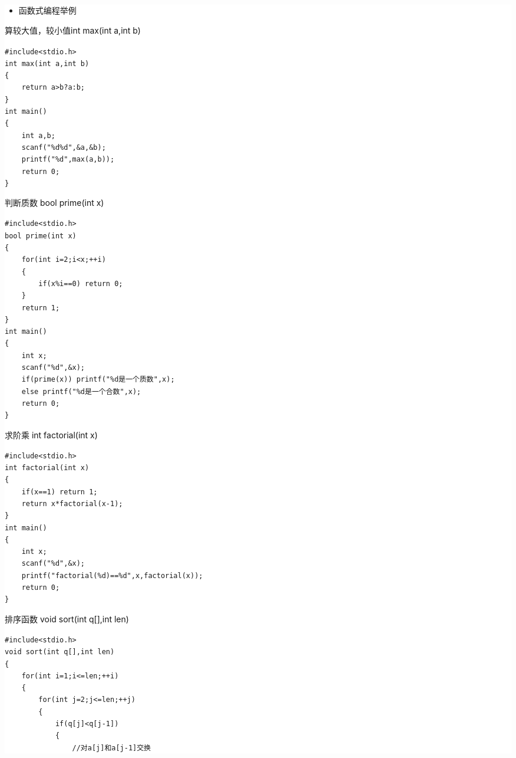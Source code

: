 * 函数式编程举例

算较大值，较小值int max(int a,int b)
```
#include<stdio.h>
int max(int a,int b)
{
    return a>b?a:b;
}
int main()
{
    int a,b;
    scanf("%d%d",&a,&b);
    printf("%d",max(a,b));
    return 0;
}
```
判断质数	bool prime(int x)
```
#include<stdio.h>
bool prime(int x)
{
    for(int i=2;i<x;++i)
    {
        if(x%i==0) return 0;
    }
    return 1;
}
int main()
{
    int x;
    scanf("%d",&x);
    if(prime(x)) printf("%d是一个质数",x);
    else printf("%d是一个合数",x);
    return 0;
}
```
求阶乘 int factorial(int x)
```
#include<stdio.h>
int factorial(int x)
{
    if(x==1) return 1;
    return x*factorial(x-1);
}
int main()
{
    int x;
    scanf("%d",&x);
    printf("factorial(%d)==%d",x,factorial(x));
    return 0;
}
```
排序函数 void sort(int q[],int len)
```
#include<stdio.h>
void sort(int q[],int len)
{
    for(int i=1;i<=len;++i)
    {
        for(int j=2;j<=len;++j)
        {
            if(q[j]<q[j-1])
            {
                //对a[j]和a[j-1]交换
```